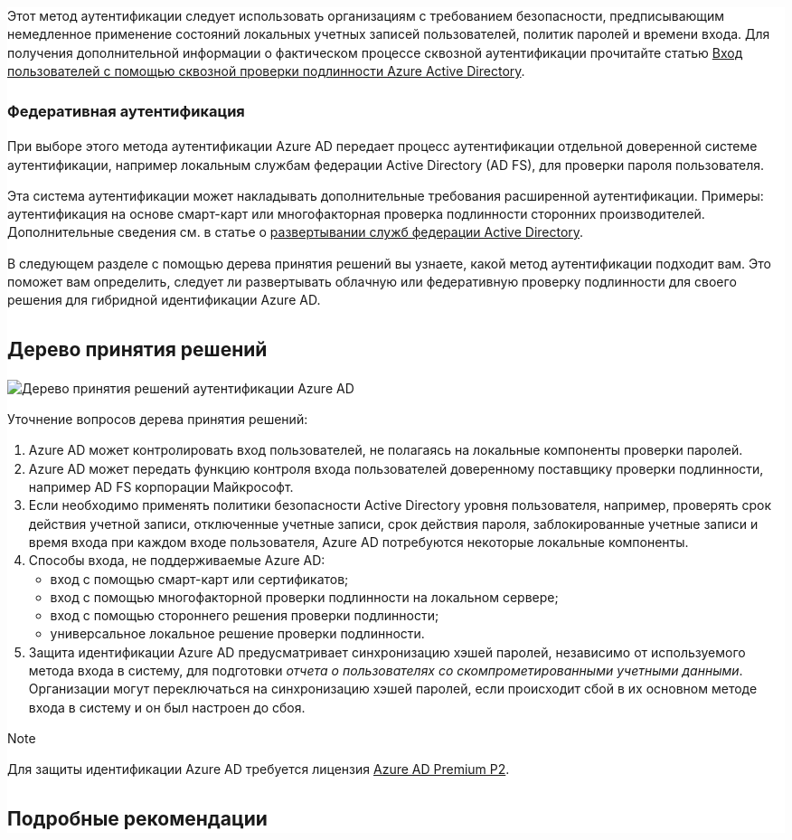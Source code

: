 Этот метод аутентификации следует использовать организациям с требованием безопасности, предписывающим немедленное применение состояний локальных учетных записей пользователей, политик паролей и времени входа. Для получения дополнительной информации о фактическом процессе сквозной аутентификации прочитайте статью [Вход пользователей с помощью сквозной проверки подлинности Azure Active Directory](https://docs.microsoft.com/azure/active-directory/hybrid/how-to-connect-pta).

### <a name="federated-authentication"></a>Федеративная аутентификация
При выборе этого метода аутентификации Azure AD передает процесс аутентификации отдельной доверенной системе аутентификации, например локальным службам федерации Active Directory (AD FS), для проверки пароля пользователя.

Эта система аутентификации может накладывать дополнительные требования расширенной аутентификации. Примеры: аутентификация на основе смарт-карт или многофакторная проверка подлинности сторонних производителей. Дополнительные сведения см. в статье о [развертывании служб федерации Active Directory](https://docs.microsoft.com/windows-server/identity/ad-fs/deployment/windows-server-2012-r2-ad-fs-deployment-guide).

В следующем разделе с помощью дерева принятия решений вы узнаете, какой метод аутентификации подходит вам. Это поможет вам определить, следует ли развертывать облачную или федеративную проверку подлинности для своего решения для гибридной идентификации Azure AD.

## <a name="decision-tree"></a>Дерево принятия решений

![Дерево принятия решений аутентификации Azure AD](media/azure-ad/azure-ad-authn-image1.png)

Уточнение вопросов дерева принятия решений:

1. Azure AD может контролировать вход пользователей, не полагаясь на локальные компоненты проверки паролей.
2. Azure AD может передать функцию контроля входа пользователей доверенному поставщику проверки подлинности, например AD FS корпорации Майкрософт.
3. Если необходимо применять политики безопасности Active Directory уровня пользователя, например, проверять срок действия учетной записи, отключенные учетные записи, срок действия пароля, заблокированные учетные записи и время входа при каждом входе пользователя, Azure AD потребуются некоторые локальные компоненты.
4. Способы входа, не поддерживаемые Azure AD:
   * вход с помощью смарт-карт или сертификатов;
   * вход с помощью многофакторной проверки подлинности на локальном сервере;
   * вход с помощью стороннего решения проверки подлинности;
   * универсальное локальное решение проверки подлинности.
5. Защита идентификации Azure AD предусматривает синхронизацию хэшей паролей, независимо от используемого метода входа в систему, для подготовки *отчета о пользователях со скомпрометированными учетными данными*. Организации могут переключаться на синхронизацию хэшей паролей, если происходит сбой в их основном методе входа в систему и он был настроен до сбоя.

> [!NOTE]
> Для защиты идентификации Azure AD требуется лицензия [Azure AD Premium P2](https://azure.microsoft.com/pricing/details/active-directory/).

## <a name="detailed-considerations"></a>Подробные рекомендации
